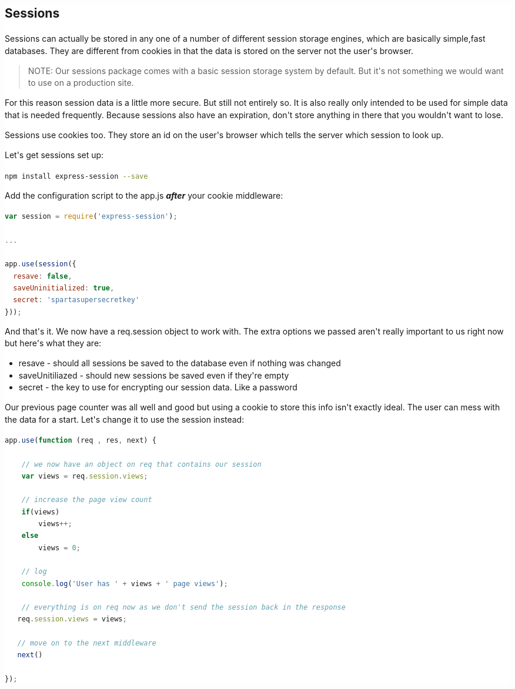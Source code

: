 ## Sessions

Sessions can actually be stored in any one of a number of different session storage engines, which are basically simple,fast databases. They are different from cookies in that the data is stored on the server not the user's browser. 

> NOTE: Our sessions package comes with a basic session storage system by default. But it's not something we would want to use on a production site.

For this reason session data is a little more secure. But still not entirely so. It is also really only intended to be used for simple data that is needed frequently. Because sessions also have an expiration, don't store anything in there that you wouldn't want to lose.

Sessions use cookies too. They store an id on the user's browser which tells the server which session to look up.

Let's get sessions set up:

```bash
npm install express-session --save
```

Add the configuration script to the app.js ***after*** your cookie middleware:

```javascript
var session = require('express-session');

...

app.use(session({
  resave: false,
  saveUninitialized: true,
  secret: 'spartasupersecretkey'
}));
```

And that's it. We now have a req.session object to work with. The extra options we passed aren't really important to us right now but here's what they are:

* resave - should all sessions be saved to the database even if nothing was changed
* saveUnitiliazed - should new sessions be saved even if they're empty
* secret - the key to use for encrypting our session data. Like a password

Our previous page counter was all well and good but using a cookie to store this info isn't exactly ideal. The user can mess with the data for a start. Let's change it to use the session instead:

```javascript
app.use(function (req , res, next) {

	// we now have an object on req that contains our session
	var views = req.session.views;
	
	// increase the page view count
	if(views)
		views++;
	else
		views = 0;
		
	// log
	console.log('User has ' + views + ' page views');
	
	// everything is on req now as we don't send the session back in the response
   req.session.views = views;
   
   // move on to the next middleware
   next()
   
});	
```